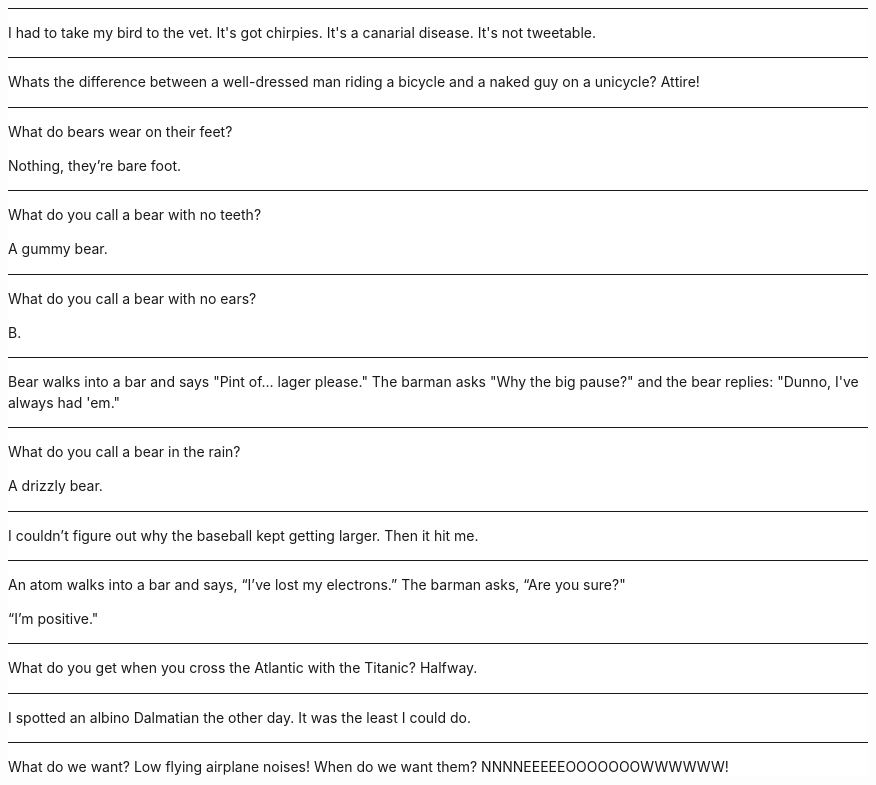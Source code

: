 ***

I had to take my bird to the vet. It's got chirpies.
It's a canarial disease.
It's not tweetable.

***

Whats the difference between a well-dressed man riding a bicycle and a naked guy on a unicycle? Attire!

***

What do bears wear on their feet?

Nothing, they’re bare foot.

***

What do you call a bear with no teeth?

A gummy bear.

***

What do you call a bear with no ears?

B.

***

Bear walks into a bar and says "Pint of… lager please."
The barman asks "Why the big pause?" and the bear replies: "Dunno, I've always had 'em."

***

What do you call a bear in the rain?

A drizzly bear.

***

I couldn’t figure out why the baseball kept getting larger. Then it hit me.

***

An atom walks into a bar and says, “I’ve lost my electrons.” The barman asks, “Are you sure?"

“I’m positive."

***

What do you get when you cross the Atlantic with the Titanic? Halfway.

***

I spotted an albino Dalmatian the other day. It was the least I could do.

***

What do we want? Low flying airplane noises! When do we want them? NNNNEEEEEOOOOOOOWWWWWW!
